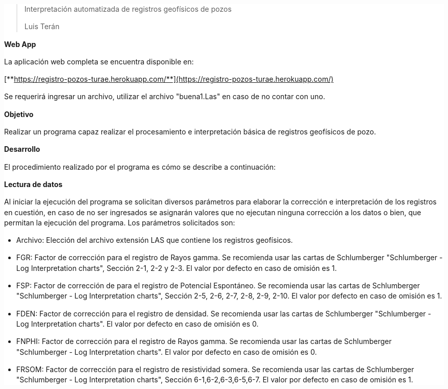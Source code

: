 > Interpretación automatizada de registros geofísicos de pozos
>
> Luis Terán

**Web App**

La aplicación web completa se encuentra disponible en:

[**https://registro-pozos-turae.herokuapp.com/**](https://registro-pozos-turae.herokuapp.com/)

Se requerirá ingresar un archivo, utilizar el archivo "buena1.Las" en
caso de no contar con uno.

**Objetivo**

Realizar un programa capaz realizar el procesamiento e interpretación
básica de registros geofísicos de pozo.

**Desarrollo**

El procedimiento realizado por el programa es cómo se describe a
continuación:

**Lectura de datos**

Al iniciar la ejecución del programa se solicitan diversos parámetros
para elaborar la corrección e interpretación de los registros en
cuestión, en caso de no ser ingresados se asignarán valores que no
ejecutan ninguna corrección a los datos o bien, que permitan la
ejecución del programa. Los parámetros solicitados son:

-   Archivo: Elección del archivo extensión LAS que contiene los
    registros geofísicos.

-   FGR: Factor de corrección para el registro de Rayos gamma. Se
    recomienda usar las cartas de Schlumberger \"Schlumberger - Log
    Interpretation charts\", Sección 2-1, 2-2 y 2-3. El valor por
    defecto en caso de omisión es 1.

-   FSP: Factor de corrección de para el registro de Potencial
    Espontáneo. Se recomienda usar las cartas de Schlumberger
    \"Schlumberger - Log Interpretation charts\", Sección 2-5, 2-6, 2-7,
    2-8, 2-9, 2-10. El valor por defecto en caso de omisión es 1.

-   FDEN: Factor de corrección para el registro de densidad. Se
    recomienda usar las cartas de Schlumberger \"Schlumberger - Log
    Interpretation charts\". El valor por defecto en caso de omisión
    es 0.

-   FNPHI: Factor de corrección para el registro de Rayos gamma. Se
    recomienda usar las cartas de Schlumberger \"Schlumberger - Log
    Interpretation charts\". El valor por defecto en caso de omisión
    es 0.

-   FRSOM: Factor de corrección para el registro de resistividad somera.
    Se recomienda usar las cartas de Schlumberger \"Schlumberger - Log
    Interpretation charts\", Sección 6-1,6-2,6-3,6-5,6-7. El valor por
    defecto en caso de omisión es 1.
